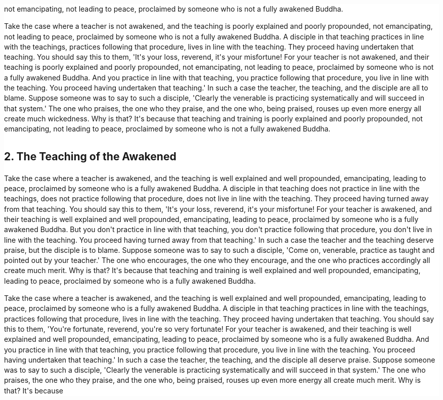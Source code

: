 not emancipating, not leading to peace, proclaimed by someone who is not
a fully awakened Buddha.

Take the case where a teacher is not awakened, and the teaching is
poorly explained and poorly propounded, not emancipating, not leading to
peace, proclaimed by someone who is not a fully awakened Buddha. A
disciple in that teaching practices in line with the teachings,
practices following that procedure, lives in line with the teaching.
They proceed having undertaken that teaching. You should say this to
them, 'It's your loss, reverend, it's your misfortune! For your teacher
is not awakened, and their teaching is poorly explained and poorly
propounded, not emancipating, not leading to peace, proclaimed by
someone who is not a fully awakened Buddha. And you practice in line
with that teaching, you practice following that procedure, you live in
line with the teaching. You proceed having undertaken that teaching.' In
such a case the teacher, the teaching, and the disciple are all to
blame. Suppose someone was to say to such a disciple, 'Clearly the
venerable is practicing systematically and will succeed in that system.'
The one who praises, the one who they praise, and the one who, being
praised, rouses up even more energy all create much wickedness. Why is
that? It's because that teaching and training is poorly explained and
poorly propounded, not emancipating, not leading to peace, proclaimed by
someone who is not a fully awakened Buddha.

## 2. The Teaching of the Awakened

Take the case where a teacher is awakened, and the teaching is well
explained and well propounded, emancipating, leading to peace,
proclaimed by someone who is a fully awakened Buddha. A disciple in that
teaching does not practice in line with the teachings, does not practice
following that procedure, does not live in line with the teaching. They
proceed having turned away from that teaching. You should say this to
them, 'It's your loss, reverend, it's your misfortune! For your teacher
is awakened, and their teaching is well explained and well propounded,
emancipating, leading to peace, proclaimed by someone who is a fully
awakened Buddha. But you don't practice in line with that teaching, you
don't practice following that procedure, you don't live in line with the
teaching. You proceed having turned away from that teaching.' In such a
case the teacher and the teaching deserve praise, but the disciple is to
blame. Suppose someone was to say to such a disciple, 'Come on,
venerable, practice as taught and pointed out by your teacher.' The one
who encourages, the one who they encourage, and the one who practices
accordingly all create much merit. Why is that? It's because that
teaching and training is well explained and well propounded,
emancipating, leading to peace, proclaimed by someone who is a fully
awakened Buddha.

Take the case where a teacher is awakened, and the teaching is well
explained and well propounded, emancipating, leading to peace,
proclaimed by someone who is a fully awakened Buddha. A disciple in that
teaching practices in line with the teachings, practices following that
procedure, lives in line with the teaching. They proceed having
undertaken that teaching. You should say this to them, 'You're
fortunate, reverend, you're so very fortunate! For your teacher is
awakened, and their teaching is well explained and well propounded,
emancipating, leading to peace, proclaimed by someone who is a fully
awakened Buddha. And you practice in line with that teaching, you
practice following that procedure, you live in line with the teaching.
You proceed having undertaken that teaching.' In such a case the
teacher, the teaching, and the disciple all deserve praise. Suppose
someone was to say to such a disciple, 'Clearly the venerable is
practicing systematically and will succeed in that system.' The one who
praises, the one who they praise, and the one who, being praised, rouses
up even more energy all create much merit. Why is that? It's because